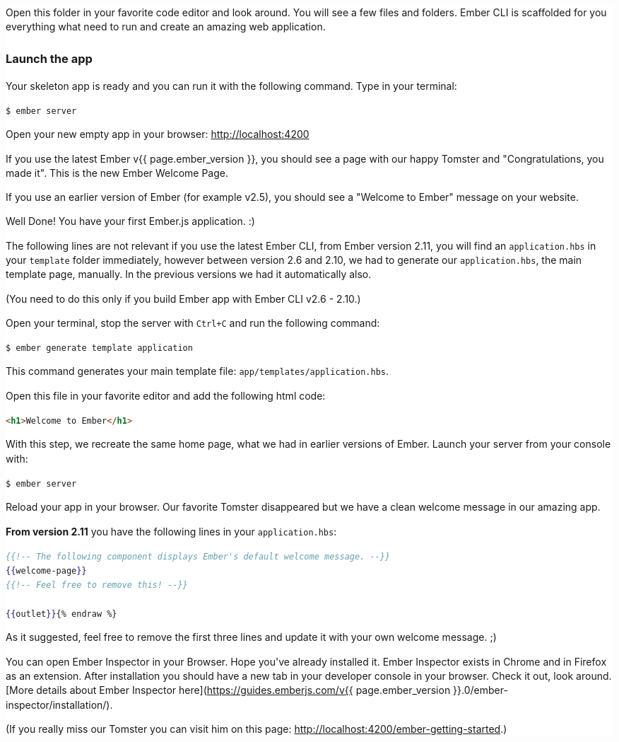 Open this folder in your favorite code editor and look around. You will see a few files and folders. Ember CLI is scaffolded for you everything what need to run and create an amazing web application.

### Launch the app

Your skeleton app is ready and you can run it with the following command. Type in your terminal:

```shell
$ ember server
```

Open your new empty app in your browser: <a href="http://localhost:4200" target="_blank">http://localhost:4200</a>

If you use the latest Ember v{{ page.ember_version }}, you should see a page with our happy Tomster and "Congratulations, you made it". This is the new Ember Welcome Page.

If you use an earlier version of Ember (for example v2.5), you should see a "Welcome to Ember" message on your website.

Well Done! You have your first Ember.js application. :)

The following lines are not relevant if you use the latest Ember CLI, from Ember version 2.11, you will find an `application.hbs` in your `template` folder immediately, however between version 2.6 and 2.10, we had to generate our `application.hbs`, the main template page, manually. In the previous versions we had it automatically also.

(You need to do this only if you build Ember app with Ember CLI v2.6 - 2.10.)

Open your terminal, stop the server with `Ctrl+C` and run the following command:

```shell
$ ember generate template application
```

This command generates your main template file: `app/templates/application.hbs`.

Open this file in your favorite editor and add the following html code:

```html
<h1>Welcome to Ember</h1>
```

With this step, we recreate the same home page, what we had in earlier versions of Ember. Launch your server from your console with:

```shell
$ ember server
```

Reload your app in your browser. Our favorite Tomster disappeared but we have a clean welcome message in our amazing app.

**From version 2.11** you have the following lines in your `application.hbs`:

```hbs {% raw %}
{{!-- The following component displays Ember's default welcome message. --}}
{{welcome-page}}
{{!-- Feel free to remove this! --}}

{{outlet}}{% endraw %}
```

As it suggested, feel free to remove the first three lines and update it with your own welcome message. ;)

You can open Ember Inspector in your Browser. Hope you've already installed it. Ember Inspector exists in Chrome and in Firefox as an extension. After installation you should have a new tab in your developer console in your browser. Check it out, look around. [More details about Ember Inspector here](https://guides.emberjs.com/v{{ page.ember_version }}.0/ember-inspector/installation/).

(If you really miss our Tomster you can visit him on this page: [http://localhost:4200/ember-getting-started](http://localhost:4200/ember-getting-started).)
